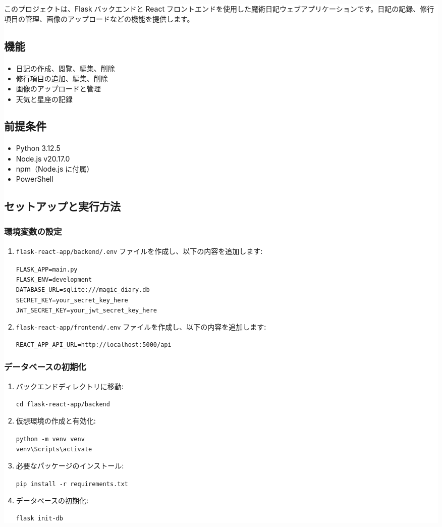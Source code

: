 このプロジェクトは、Flask バックエンドと React フロントエンドを使用した魔術日記ウェブアプリケーションです。日記の記録、修行項目の管理、画像のアップロードなどの機能を提供します。

## 機能

- 日記の作成、閲覧、編集、削除
- 修行項目の追加、編集、削除
- 画像のアップロードと管理
- 天気と星座の記録

## 前提条件

- Python 3.12.5
- Node.js v20.17.0
- npm（Node.js に付属）
- PowerShell

## セットアップと実行方法

### 環境変数の設定

1. `flask-react-app/backend/.env` ファイルを作成し、以下の内容を追加します:
   ```
   FLASK_APP=main.py
   FLASK_ENV=development
   DATABASE_URL=sqlite:///magic_diary.db
   SECRET_KEY=your_secret_key_here
   JWT_SECRET_KEY=your_jwt_secret_key_here
   ```

2. `flask-react-app/frontend/.env` ファイルを作成し、以下の内容を追加します:
   ```
   REACT_APP_API_URL=http://localhost:5000/api
   ```

### データベースの初期化

1. バックエンドディレクトリに移動:
   ```
   cd flask-react-app/backend
   ```

2. 仮想環境の作成と有効化:
   ```
   python -m venv venv
   venv\Scripts\activate
   ```

3. 必要なパッケージのインストール:
   ```
   pip install -r requirements.txt
   ```

4. データベースの初期化:
   ```
   flask init-db
   ```
